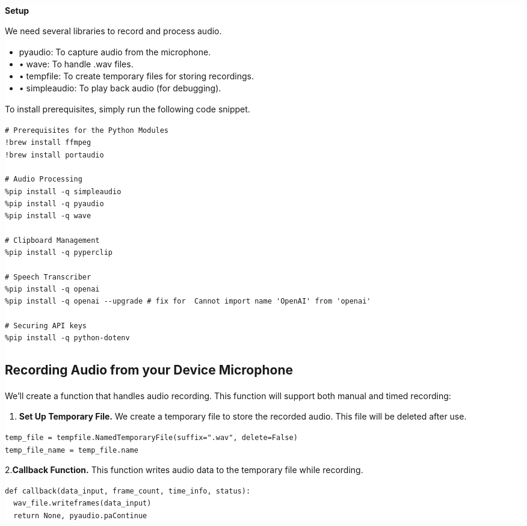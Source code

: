 
**Setup**

We need several libraries to record and process audio.

  * pyaudio: To capture audio from the microphone.
  * • wave: To handle .wav files.
  * • tempfile: To create temporary files for storing recordings.
  * • simpleaudio: To play back audio (for debugging).



To install prerequisites, simply run the following code snippet.
    
    
    # Prerequisites for the Python Modules  
    !brew install ffmpeg  
    !brew install portaudio  
      
    # Audio Processing  
    %pip install -q simpleaudio  
    %pip install -q pyaudio  
    %pip install -q wave  
      
    # Clipboard Management  
    %pip install -q pyperclip  
      
    # Speech Transcriber  
    %pip install -q openai  
    %pip install -q openai --upgrade # fix for  Cannot import name 'OpenAI' from 'openai'  
      
    # Securing API keys  
    %pip install -q python-dotenv

## **Recording Audio from your Device Microphone**

We’ll create a function that handles audio recording. This function will support both manual and timed recording:

  1. **Set Up Temporary File.** We create a temporary file to store the recorded audio. This file will be deleted after use.


    
    
    temp_file = tempfile.NamedTemporaryFile(suffix=".wav", delete=False)  
    temp_file_name = temp_file.name

2.**Callback Function.** This function writes audio data to the temporary file while recording.
    
    
    def callback(data_input, frame_count, time_info, status):  
      wav_file.writeframes(data_input)  
      return None, pyaudio.paContinue
